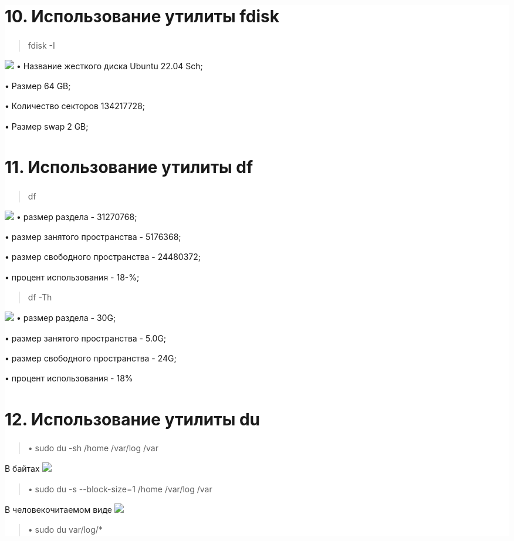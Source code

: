 # 10. Использование утилиты fdisk

>fdisk -I

![](./png/50.png)
•   Название жесткого диска Ubuntu 22.04 Sch;

•   Размер 64 GB;

•   Количество секторов 134217728;

•   Размер swap 2 GB;

# 11. Использование утилиты df

>df 

![](./png/51.png)
•	размер раздела - 31270768;

•	размер занятого пространства - 5176368;

•	размер свободного пространства - 24480372;

•	процент использования - 18-%;


>df -Th

![](./png/52.png)
•	размер раздела - 30G;

•	размер занятого пространства - 5.0G;

•	размер свободного пространства - 24G;

•	процент использования - 18%

# 12. Использование утилиты du
>• sudo du -sh /home /var/log /var

В байтах
![](./png/53.png)

>• sudo du -s --block-size=1 /home /var/log /var

В человекочитаемом виде
![](./png/54.png)

>• sudo du var/log/*

